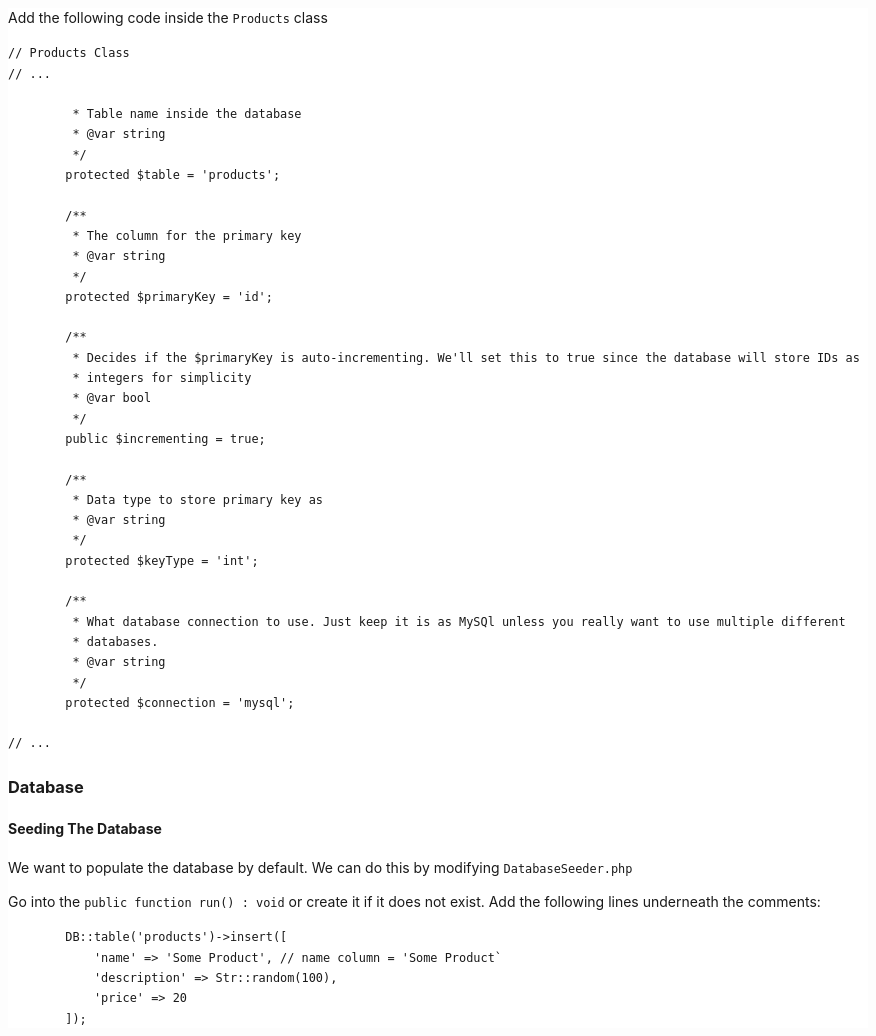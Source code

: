Add the following code inside the `Products` class

```
// Products Class 
// ...

         * Table name inside the database
         * @var string
         */
        protected $table = 'products';

        /**
         * The column for the primary key
         * @var string
         */
        protected $primaryKey = 'id';

        /**
         * Decides if the $primaryKey is auto-incrementing. We'll set this to true since the database will store IDs as
         * integers for simplicity
         * @var bool
         */
        public $incrementing = true;

        /**
         * Data type to store primary key as
         * @var string
         */
        protected $keyType = 'int';

        /**
         * What database connection to use. Just keep it is as MySQl unless you really want to use multiple different
         * databases.
         * @var string
         */
        protected $connection = 'mysql';

// ...

```

### Database
#### Seeding The Database

We want to populate the database by default. We can do this by modifying `DatabaseSeeder.php`

Go into the `public function run() : void` or create it if it does not exist. Add the following lines underneath the comments:

```
        DB::table('products')->insert([
            'name' => 'Some Product', // name column = 'Some Product`
            'description' => Str::random(100),
            'price' => 20
        ]);
```

